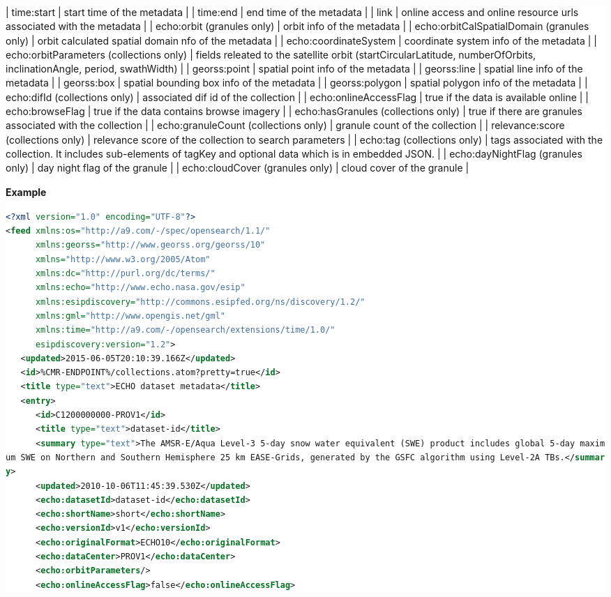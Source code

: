 | time:start                                 | start time of the metadata                                                                                           |
| time:end                                   | end time of the metadata                                                                                             |
| link                                       | online access and online resource urls associated with the metadata                                                  |
| echo:orbit (granules only)                 | orbit info of the metadata                                                                                           |
| echo:orbitCalSpatialDomain (granules only) | orbit calculated spatial domain nfo of the metadata                                                                  |
| echo:coordinateSystem                      | coordinate system info of the metadata                                                                               |
| echo:orbitParameters (collections only)    | fields releated to the satellite orbit (startCircularLatitude, numberOfOrbits, inclinationAngle, period, swathWidth) |
| georss:point                               | spatial point info of the metadata                                                                                   |
| georss:line                                | spatial line info of the metadata                                                                                    |
| georss:box                                 | spatial bounding box info of the metadata                                                                            |
| georss:polygon                             | spatial polygon info of the metadata                                                                                 |
| echo:difId (collections only)              | associated dif id of the collection                                                                                  |
| echo:onlineAccessFlag                      | true if the data is available online                                                                                 |
| echo:browseFlag                            | true if the data contains browse imagery                                                                             |
| echo:hasGranules (collections only)        | true if there are granules associated with the collection                                                            |
| echo:granuleCount (collections only)       | granule count of the collection                                                                                      |
| relevance:score (collections only)         | relevance score of the collection to search parameters                                                               |
| echo:tag (collections only)                | tags associated with the collection. It includes sub-elements of tagKey and optional data which is in embedded JSON. |
| echo:dayNightFlag (granules only)          | day night flag of the granule                                                                                        |
| echo:cloudCover (granules only)            | cloud cover of the granule                                                                                           |

__Example__

```xml
<?xml version="1.0" encoding="UTF-8"?>
<feed xmlns:os="http://a9.com/-/spec/opensearch/1.1/"
      xmlns:georss="http://www.georss.org/georss/10"
      xmlns="http://www.w3.org/2005/Atom"
      xmlns:dc="http://purl.org/dc/terms/"
      xmlns:echo="http://www.echo.nasa.gov/esip"
      xmlns:esipdiscovery="http://commons.esipfed.org/ns/discovery/1.2/"
      xmlns:gml="http://www.opengis.net/gml"
      xmlns:time="http://a9.com/-/opensearch/extensions/time/1.0/"
      esipdiscovery:version="1.2">
   <updated>2015-06-05T20:10:39.166Z</updated>
   <id>%CMR-ENDPOINT%/collections.atom?pretty=true</id>
   <title type="text">ECHO dataset metadata</title>
   <entry>
      <id>C1200000000-PROV1</id>
      <title type="text">dataset-id</title>
      <summary type="text">The AMSR-E/Aqua Level-3 5-day snow water equivalent (SWE) product includes global 5-day maximum SWE on Northern and Southern Hemisphere 25 km EASE-Grids, generated by the GSFC algorithm using Level-2A TBs.</summary>
      <updated>2010-10-06T11:45:39.530Z</updated>
      <echo:datasetId>dataset-id</echo:datasetId>
      <echo:shortName>short</echo:shortName>
      <echo:versionId>v1</echo:versionId>
      <echo:originalFormat>ECHO10</echo:originalFormat>
      <echo:dataCenter>PROV1</echo:dataCenter>
      <echo:orbitParameters/>
      <echo:onlineAccessFlag>false</echo:onlineAccessFlag>
```